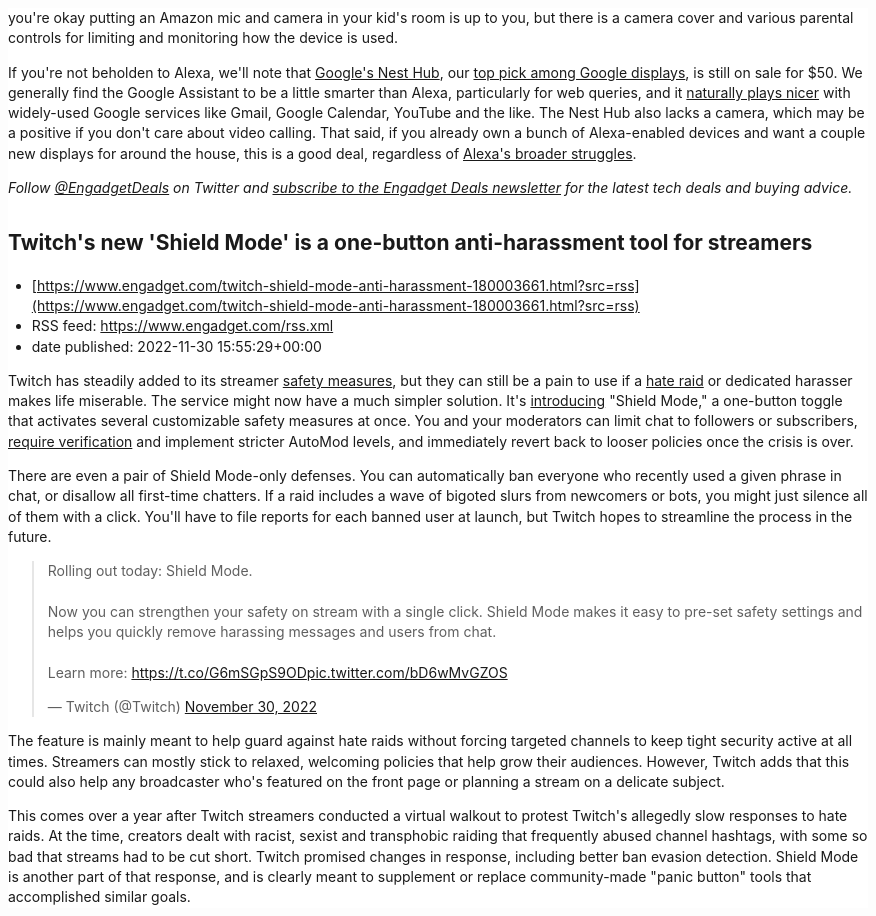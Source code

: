 you're okay putting an Amazon mic and camera in your kid's room is up to you, but there is a camera cover and various parental controls for limiting and monitoring how the device is used.</p><p>If you're not beholden to Alexa, we'll note that <a href="https://shopping.yahoo.com/rdlw?merchantId=3719d8d4-5edd-4817-998a-91f3229e7323&amp;siteId=us-engadget&amp;pageId=1p-autolink&amp;featureId=text-link&amp;merchantName=Walmart&amp;custData=eyJzb3VyY2VOYW1lIjoiV2ViLURlc2t0b3AtVmVyaXpvbiIsInN0b3JlSWQiOiIzNzE5ZDhkNC01ZWRkLTQ4MTctOTk4YS05MWYzMjI5ZTczMjMiLCJsYW5kaW5nVXJsIjoiaHR0cHM6Ly93d3cud2FsbWFydC5jb20vaXAvR29vZ2xlLU5lc3QtSHViLTJuZC1HZW4tU21hcnQtSG9tZS1EaXNwbGF5LXdpdGgtR29vZ2xlLUFzc2lzdGFudC1DaGFsay8xNjk0MzgyNzkiLCJjb250ZW50VXVpZCI6IjdmNWU0YWNiLWUyNWQtNDA1OS05ODRiLTAwNGI4MWRmZmQ2YyJ9&amp;signature=AQAAARHmzm5rXUm10s_0pVzoiRkNqpcwGBIHg9kyyJq9QAUc&amp;gcReferrer=https%3A%2F%2Fwww.walmart.com%2Fip%2FGoogle-Nest-Hub-2nd-Gen-Smart-Home-Display-with-Google-Assistant-Chalk%2F169438279">Google's Nest Hub</a>, our <a href="https://www.engadget.com/2020-01-23-smart-display-guide-amazon-google-lenovo.html#thebestgooglesmartdisplaygooglenesthub">top pick among Google displays</a>, is still on sale for $50. We generally find the Google Assistant to be a little smarter than Alexa, particularly for web queries, and it <a href="https://www.engadget.com/google-nest-hub-2nd-gen-2021-review-sleep-tracking-radar-price-specs-130026942.html">naturally plays nicer</a> with widely-used Google services like Gmail, Google Calendar, YouTube and the like. The Nest Hub also lacks a camera, which may be a positive if you don't care about video calling. That said, if you already own a bunch of Alexa-enabled devices and want a couple new displays for around the house, this is a good deal, regardless of <a href="https://www.businessinsider.com/amazon-lose-10-billion-this-year-from-alexa-other-devices-2022-11">Alexa's broader struggles</a>.</p><p><em>Follow </em><a href="https://twitter.com/EngadgetDeals"><em>@EngadgetDeals</em></a><em> on Twitter and </em><a href="https://subscription.yahoo.net/Newsletter/Preference/sub?b=engadgetdeals&amp;src"><em>subscribe to the Engadget Deals newsletter</em></a><em> for the latest tech deals and buying advice.</em></p>

## Twitch's new 'Shield Mode' is a one-button anti-harassment tool for streamers
 - [https://www.engadget.com/twitch-shield-mode-anti-harassment-180003661.html?src=rss](https://www.engadget.com/twitch-shield-mode-anti-harassment-180003661.html?src=rss)
 - RSS feed: https://www.engadget.com/rss.xml
 - date published: 2022-11-30 15:55:29+00:00

<p>Twitch has steadily added to its streamer <a href="https://www.engadget.com/twitch-shared-ban-lists-creators-163035564.html">safety measures</a>, but they can still be a pain to use if a <a href="https://www.engadget.com/twitch-streamers-are-taking-a-day-off-next-week-to-protest-hate-raids-065515266.html">hate raid</a> or dedicated harasser makes life miserable. The service might now have a much simpler solution. It's <a href="https://safety.twitch.tv/s/article/Protect-your-channel-with-Shield-Mode?language=en_US">introducing</a> "Shield Mode," a one-button toggle that activates several customizable safety measures at once. You and your moderators can limit chat to followers or subscribers, <a href="https://www.engadget.com/twitch-chat-verification-192256743.html">require verification</a> and implement stricter AutoMod levels, and immediately revert back to looser policies once the crisis is over.</p><p>There are even a pair of Shield Mode-only defenses. You can automatically ban everyone who recently used a given phrase in chat, or disallow all first-time chatters. If a raid includes a wave of bigoted slurs from newcomers or bots, you might just silence all of them with a click. You'll have to file reports for each banned user at launch, but Twitch hopes to streamline the process in the future.</p><span id="end-legacy-contents"></span><div id="580b85ae986c4ae3a734f90095239bac"><blockquote class="twitter-tweet"><p dir="ltr" lang="en">Rolling out today: Shield Mode. <br /><br />Now you can strengthen your safety on stream with a single click. Shield Mode makes it easy to pre-set safety settings and helps you quickly remove harassing messages and users from chat. <br /><br />Learn more: <a href="https://t.co/G6mSGpS9OD">https://t.co/G6mSGpS9OD</a><a href="https://t.co/bD6wMvGZOS">pic.twitter.com/bD6wMvGZOS</a></p>— Twitch (@Twitch) <a href="https://twitter.com/Twitch/status/1597980822530818055?ref_src=twsrc%5Etfw">November 30, 2022</a></blockquote></div><p>The feature is mainly meant to help guard against hate raids without forcing targeted channels to keep tight security active at all times. Streamers can mostly stick to relaxed, welcoming policies that help grow their audiences. However, Twitch adds that this could also help any broadcaster who's featured on the front page or planning a stream on a delicate subject.</p><p>This comes over a year after Twitch streamers conducted a virtual walkout to protest Twitch's allegedly slow responses to hate raids. At the time, creators dealt with racist, sexist and transphobic raiding that frequently abused channel hashtags, with some so bad that streams had to be cut short. Twitch promised changes in response, including better ban evasion detection. Shield Mode is another part of that response, and is clearly meant to supplement or replace community-made "panic button" tools that accomplished similar goals.</p>
